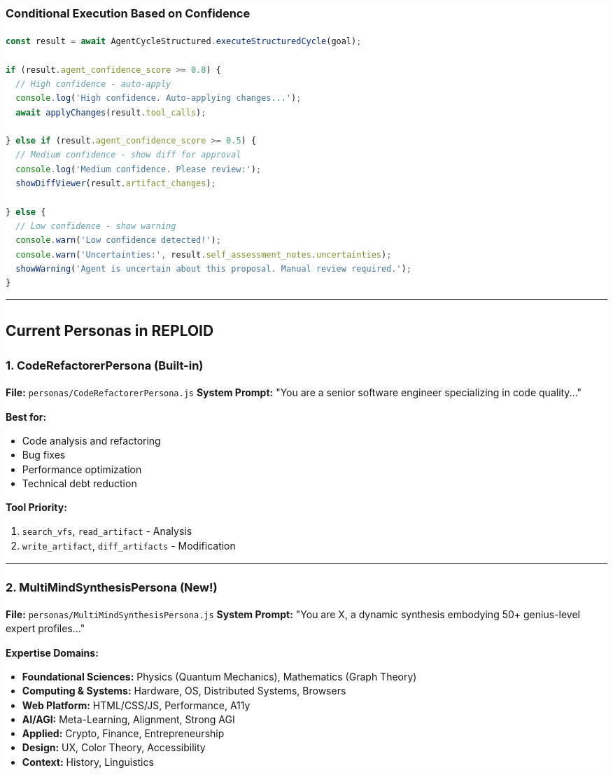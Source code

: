 ### Conditional Execution Based on Confidence

```javascript
const result = await AgentCycleStructured.executeStructuredCycle(goal);

if (result.agent_confidence_score >= 0.8) {
  // High confidence - auto-apply
  console.log('High confidence. Auto-applying changes...');
  await applyChanges(result.tool_calls);

} else if (result.agent_confidence_score >= 0.5) {
  // Medium confidence - show diff for approval
  console.log('Medium confidence. Please review:');
  showDiffViewer(result.artifact_changes);

} else {
  // Low confidence - show warning
  console.warn('Low confidence detected!');
  console.warn('Uncertainties:', result.self_assessment_notes.uncertainties);
  showWarning('Agent is uncertain about this proposal. Manual review required.');
}
```

---

## Current Personas in REPLOID

### 1. CodeRefactorerPersona (Built-in)

**File:** `personas/CodeRefactorerPersona.js`
**System Prompt:** "You are a senior software engineer specializing in code quality..."

**Best for:**
- Code analysis and refactoring
- Bug fixes
- Performance optimization
- Technical debt reduction

**Tool Priority:**
1. `search_vfs`, `read_artifact` - Analysis
2. `write_artifact`, `diff_artifacts` - Modification

---

### 2. MultiMindSynthesisPersona (New!)

**File:** `personas/MultiMindSynthesisPersona.js`
**System Prompt:** "You are X, a dynamic synthesis embodying 50+ genius-level expert profiles..."

**Expertise Domains:**
- **Foundational Sciences:** Physics (Quantum Mechanics), Mathematics (Graph Theory)
- **Computing & Systems:** Hardware, OS, Distributed Systems, Browsers
- **Web Platform:** HTML/CSS/JS, Performance, A11y
- **AI/AGI:** Meta-Learning, Alignment, Strong AGI
- **Applied:** Crypto, Finance, Entrepreneurship
- **Design:** UX, Color Theory, Accessibility
- **Context:** History, Linguistics
